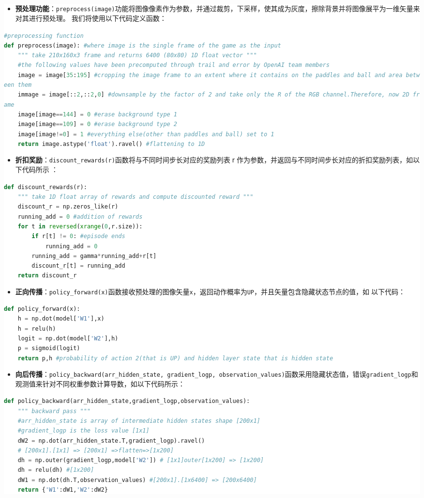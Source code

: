 *   **预处理功能**：`preprocess(image)`功能将图像像素作为参数，并通过裁剪，下采样，使其成为灰度，擦除背景并将图像展平为一维矢量来对其进行预处理。 我们将使用以下代码定义函数：

```py
#preprocessing function
def preprocess(image): #where image is the single frame of the game as the input
    """ take 210x160x3 frame and returns 6400 (80x80) 1D float vector """
    #the following values have been precomputed through trail and error by OpenAI team members
    image = image[35:195] #cropping the image frame to an extent where it contains on the paddles and ball and area between them
    immage = image[::2,::2,0] #downsample by the factor of 2 and take only the R of the RGB channel.Therefore, now 2D frame
    image[image==144] = 0 #erase background type 1
    image[image==109] = 0 #erase background type 2
    image[image!=0] = 1 #everything else(other than paddles and ball) set to 1
    return image.astype('float').ravel() #flattening to 1D
```

*   **折扣奖励**：`discount_rewards(r)`函数将与不同时间步长对应的奖励列表 r 作为参数，并返回与不同时间步长对应的折扣奖励列表，如以下代码所示 ：

```py
def discount_rewards(r):
    """ take 1D float array of rewards and compute discounted reward """
    discount_r = np.zeros_like(r)
    running_add = 0 #addition of rewards
    for t in reversed(xrange(0,r.size)):
        if r[t] != 0: #episode ends
            running_add = 0
        running_add = gamma*running_add+r[t]
        discount_r[t] = running_add
    return discount_r
```

*   **正向传播**：`policy_forward(x)`函数接收预处理的图像矢量`x`，返回动作概率为`UP`，并且矢量包含隐藏状态节点的值，如 以下代码：

```py
def policy_forward(x):
    h = np.dot(model['W1'],x) 
    h = relu(h) 
    logit = np.dot(model['W2'],h)
    p = sigmoid(logit)
    return p,h #probability of action 2(that is UP) and hidden layer state that is hidden state
```

*   **向后传播**：`policy_backward(arr_hidden_state, gradient_logp, observation_values)`函数采用隐藏状态值，错误`gradient_logp`和观测值来针对不同权重参数计算导数，如以下代码所示：

```py
def policy_backward(arr_hidden_state,gradient_logp,observation_values):
    """ backward pass """
    #arr_hidden_state is array of intermediate hidden states shape [200x1]
    #gradient_logp is the loss value [1x1]
    dW2 = np.dot(arr_hidden_state.T,gradient_logp).ravel() 
    # [200x1].[1x1] => [200x1] =>flatten=>[1x200]
    dh = np.outer(gradient_logp,model['W2']) # [1x1]outer[1x200] => [1x200]
    dh = relu(dh) #[1x200]
    dW1 = np.dot(dh.T,observation_values) #[200x1].[1x6400] => [200x6400]
    return {'W1':dW1,'W2':dW2}
```
